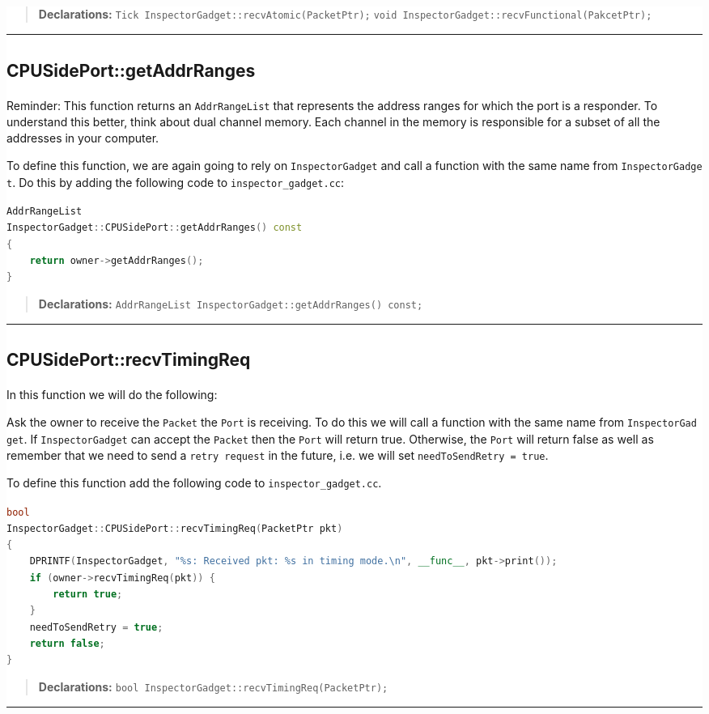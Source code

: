 > **Declarations:**
`Tick InspectorGadget::recvAtomic(PacketPtr);`
`void InspectorGadget::recvFunctional(PakcetPtr);`

---

## CPUSidePort::getAddrRanges

Reminder: This function returns an `AddrRangeList` that represents the address ranges for which the port is a responder. To understand this better, think about dual channel memory. Each channel in the memory is responsible for a subset of all the addresses in your computer.

To define this function, we are again going to rely on `InspectorGadget` and call a function with the same name from `InspectorGadget`. Do this by adding the following code to `inspector_gadget.cc`:

```cpp
AddrRangeList
InspectorGadget::CPUSidePort::getAddrRanges() const
{
    return owner->getAddrRanges();
}
```

> **Declarations:**
`AddrRangeList InspectorGadget::getAddrRanges() const;`

---


## CPUSidePort::recvTimingReq

In this function we will do the following:

Ask the owner to receive the `Packet` the `Port` is receiving. To do this we will call a function with the same name from `InspectorGadget`. If `InspectorGadget` can accept the `Packet` then the `Port` will return true. Otherwise, the `Port` will return false as well as remember that we need to send a `retry request` in the future, i.e. we will set `needToSendRetry = true`.

To define this function add the following code to `inspector_gadget.cc`.

```cpp
bool
InspectorGadget::CPUSidePort::recvTimingReq(PacketPtr pkt)
{
    DPRINTF(InspectorGadget, "%s: Received pkt: %s in timing mode.\n", __func__, pkt->print());
    if (owner->recvTimingReq(pkt)) {
        return true;
    }
    needToSendRetry = true;
    return false;
}
```

> **Declarations:**
`bool InspectorGadget::recvTimingReq(PacketPtr);`

---